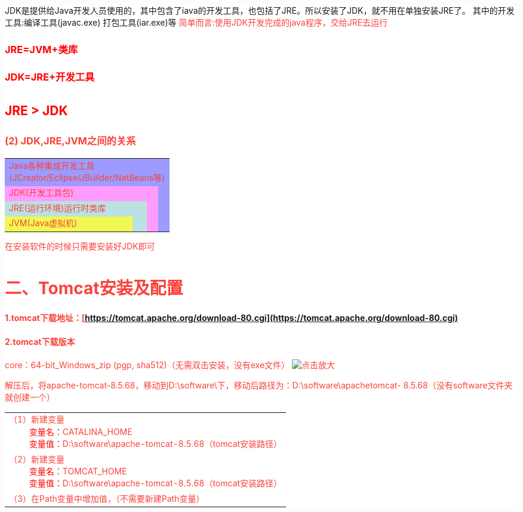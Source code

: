 <tr><td bgcolor=#fff align="left"  colspan="2">JDK是提供给Java开发人员使用的，其中包含了iava的开发工具，也包括了JRE。所以安装了JDK，就不用在单独安装JRE了。
其中的开发工具:编译工具(javac.exe) 打包工具(iar.exe)等</td></tr>
<tr>
<td align="left"  colspan="2">
<font color=#F9423A>简单而言:使用JDK开发完成的java程序，交给JRE去运行<font>
</td></tr>
<tr><td  bgcolor=#fff>
<h3><font color=red>JRE=JVM+类库</font></h3></td>
<td bgcolor=#fff>
<h3><font color=red>JDK=JRE+开发工具</font></h3></td>
</tr>
<tr><td  colspan="2">
<h2> <font color=red>JRE > JDK</font></h2>
</td></tr>
</table>

###  (2) JDK,JRE,JVM之间的关系
<table table=0>
<tr>
<td colspan="4" align="left" bgcolor=#9d9bff>Java各种集成开发工具<br>(JCreator/Ecllpse/JBullder/NetBeans等)</td>
</tr>
<tr>
<td colspan="3" align="left" bgcolor=#ff9cfe >JDK(开发工具包)</td>
<td bgcolor=#9d9bff></td>
</tr>
<tr>
<td colspan="2" align="left" bgcolor=#bbe1e2>JRE(运行环境)运行时类库</td>
<td bgcolor=#ff9cfe></td><td bgcolor=#9d9bff></td></tr>
<tr>
<td colspan="1" align="left" bgcolor=#f0f852>JVM(Java虚拟机)</td>
<td bgcolor=#bbe1e2></td><td bgcolor=#ff9cfe></td><td bgcolor=#9d9bff></td></tr>
</table>
在安装软件的时候只需要安装好JDK即可

# 二、Tomcat安装及配置
#### 1.tomcat下载地址：[https://tomcat.apache.org/download-80.cgi](https://tomcat.apache.org/download-80.cgi)
#### 2.tomcat下载版本
core：64-bit_Windows_zip (pgp, sha512)（无需双击安装，没有exe文件）
![点击放大](https://img-blog.csdnimg.cn/f6b358356d44403fbbe1bac6cd222783.png#pic_center )

解压后，将apache-tomcat-8.5.68，移动到D:\software\下，移动后路径为：D:\software\apachetomcat-
8.5.68（没有software文件夹就创建一个）
<table>
<tr>
<td align="left">（1）新建变量<br>
&nbsp;&nbsp;&nbsp;&nbsp;&nbsp;&nbsp;&nbsp;&nbsp;&nbsp;<font color=red>变量名：</font>CATALINA_HOME<br>
&nbsp;&nbsp;&nbsp;&nbsp;&nbsp;&nbsp;&nbsp;&nbsp;&nbsp;<font color=red>变量值：</font>D:\software\apache-tomcat-8.5.68（tomcat安装路径）</td>
</tr>
<tr>
<td align="left">（2）新建变量<br>
&nbsp;&nbsp;&nbsp;&nbsp;&nbsp;&nbsp;&nbsp;&nbsp;&nbsp;<font color=red>变量名：</font>TOMCAT_HOME<br>
&nbsp;&nbsp;&nbsp;&nbsp;&nbsp;&nbsp;&nbsp;&nbsp;&nbsp;<font color=red>变量值：</font>D:\software\apache-tomcat-8.5.68（tomcat安装路径）</td>
</tr>
<tr>
<td align="left">（3）在Path变量中增加值，（不需要新建Path变量）<br>